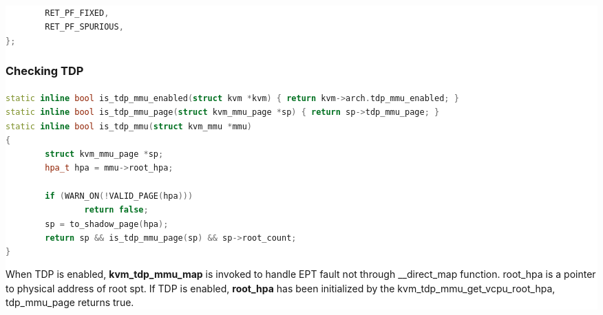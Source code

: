 ```cpp
        RET_PF_FIXED,
        RET_PF_SPURIOUS,
};
```
### Checking TDP
```cpp
static inline bool is_tdp_mmu_enabled(struct kvm *kvm) { return kvm->arch.tdp_mmu_enabled; }
static inline bool is_tdp_mmu_page(struct kvm_mmu_page *sp) { return sp->tdp_mmu_page; }
static inline bool is_tdp_mmu(struct kvm_mmu *mmu)
{
        struct kvm_mmu_page *sp;
        hpa_t hpa = mmu->root_hpa;
        
        if (WARN_ON(!VALID_PAGE(hpa)))
                return false;
        sp = to_shadow_page(hpa);
        return sp && is_tdp_mmu_page(sp) && sp->root_count;
}       
```

When TDP is enabled, **kvm_tdp_mmu_map** is invoked to handle EPT fault not 
through __direct_map function. root_hpa is a pointer to physical address of root
spt. If TDP is enabled, **root_hpa** has been initialized by the 
kvm_tdp_mmu_get_vcpu_root_hpa, tdp_mmu_page returns true. 



